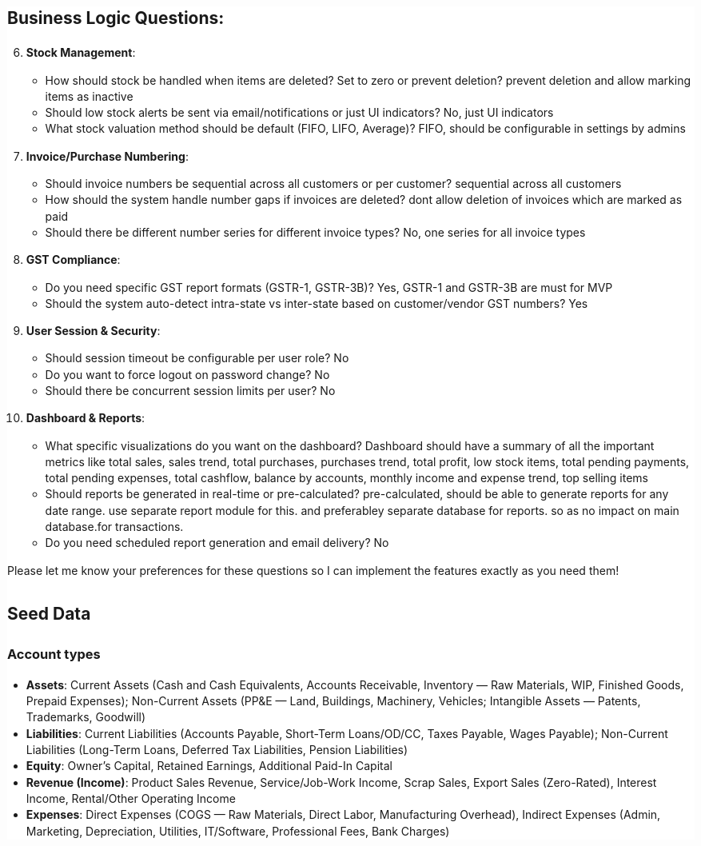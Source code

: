 ## Business Logic Questions:

6. **Stock Management**:
   - How should stock be handled when items are deleted? Set to zero or prevent deletion? prevent deletion and allow marking items as inactive
   - Should low stock alerts be sent via email/notifications or just UI indicators? No, just UI indicators
   - What stock valuation method should be default (FIFO, LIFO, Average)? FIFO, should be configurable in settings by admins

7. **Invoice/Purchase Numbering**:
   - Should invoice numbers be sequential across all customers or per customer? sequential across all customers
   - How should the system handle number gaps if invoices are deleted? dont allow deletion of invoices which are marked as paid
   - Should there be different number series for different invoice types? No, one series for all invoice types

8. **GST Compliance**:
   - Do you need specific GST report formats (GSTR-1, GSTR-3B)? Yes, GSTR-1 and GSTR-3B are must for MVP
   - Should the system auto-detect intra-state vs inter-state based on customer/vendor GST numbers? Yes

9. **User Session & Security**:
   - Should session timeout be configurable per user role? No
   - Do you want to force logout on password change? No
   - Should there be concurrent session limits per user? No

10. **Dashboard & Reports**:
    - What specific visualizations do you want on the dashboard? Dashboard should have a summary of all the important metrics like total sales, sales trend, total purchases, purchases trend, total profit, low stock items, total pending payments, total pending expenses, total cashflow, balance by accounts, monthly income and expense trend, top selling items
    - Should reports be generated in real-time or pre-calculated? pre-calculated, should be able to generate reports for any date range. use separate report module for this. and preferabley separate database for reports. so as no impact on main database.for transactions.
    - Do you need scheduled report generation and email delivery? No

Please let me know your preferences for these questions so I can implement the features exactly as you need them!

  ## Seed Data

  ### Account types
- **Assets**: Current Assets (Cash and Cash Equivalents, Accounts Receivable, Inventory — Raw Materials, WIP, Finished Goods, Prepaid Expenses); Non-Current Assets (PP&E — Land, Buildings, Machinery, Vehicles; Intangible Assets — Patents, Trademarks, Goodwill)
- **Liabilities**: Current Liabilities (Accounts Payable, Short-Term Loans/OD/CC, Taxes Payable, Wages Payable); Non-Current Liabilities (Long-Term Loans, Deferred Tax Liabilities, Pension Liabilities)
- **Equity**: Owner’s Capital, Retained Earnings, Additional Paid-In Capital
- **Revenue (Income)**: Product Sales Revenue, Service/Job-Work Income, Scrap Sales, Export Sales (Zero-Rated), Interest Income, Rental/Other Operating Income
- **Expenses**: Direct Expenses (COGS — Raw Materials, Direct Labor, Manufacturing Overhead), Indirect Expenses (Admin, Marketing, Depreciation, Utilities, IT/Software, Professional Fees, Bank Charges)
